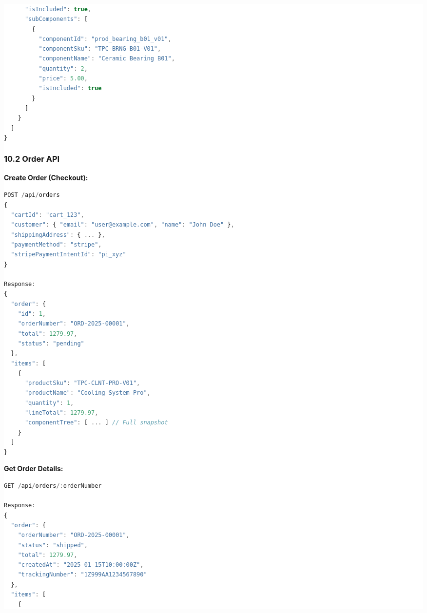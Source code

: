 ```typescript
      "isIncluded": true,
      "subComponents": [
        {
          "componentId": "prod_bearing_b01_v01",
          "componentSku": "TPC-BRNG-B01-V01",
          "componentName": "Ceramic Bearing B01",
          "quantity": 2,
          "price": 5.00,
          "isIncluded": true
        }
      ]
    }
  ]
}
```

### 10.2 Order API

**Create Order (Checkout):**
```typescript
POST /api/orders
{
  "cartId": "cart_123",
  "customer": { "email": "user@example.com", "name": "John Doe" },
  "shippingAddress": { ... },
  "paymentMethod": "stripe",
  "stripePaymentIntentId": "pi_xyz"
}

Response:
{
  "order": {
    "id": 1,
    "orderNumber": "ORD-2025-00001",
    "total": 1279.97,
    "status": "pending"
  },
  "items": [
    {
      "productSku": "TPC-CLNT-PRO-V01",
      "productName": "Cooling System Pro",
      "quantity": 1,
      "lineTotal": 1279.97,
      "componentTree": [ ... ] // Full snapshot
    }
  ]
}
```

**Get Order Details:**
```typescript
GET /api/orders/:orderNumber

Response:
{
  "order": {
    "orderNumber": "ORD-2025-00001",
    "status": "shipped",
    "total": 1279.97,
    "createdAt": "2025-01-15T10:00:00Z",
    "trackingNumber": "1Z999AA1234567890"
  },
  "items": [
    {
```
